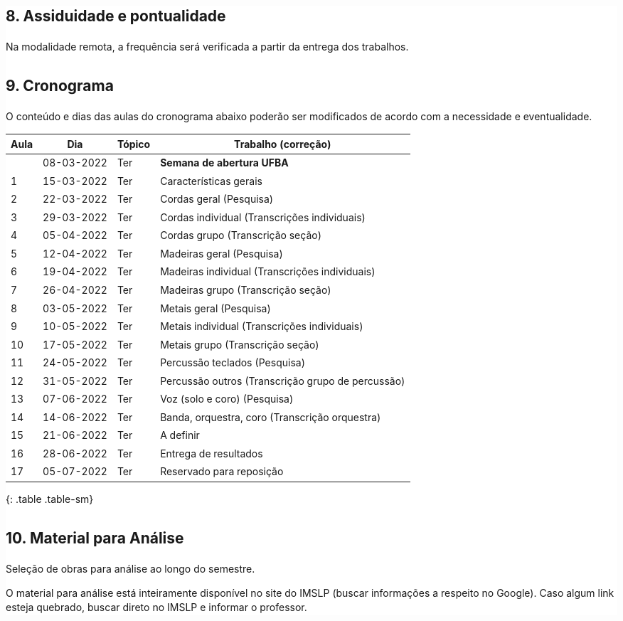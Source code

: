 

## 8. Assiduidade e pontualidade

Na modalidade remota, a frequência será verificada a partir da entrega dos trabalhos.

## 9. Cronograma

O conteúdo e dias das aulas do cronograma abaixo poderão ser
modificados de acordo com a necessidade e eventualidade.

| Aula | Dia        | Tópico | Trabalho (correção)                               |
| ---- | ---------- | ------ | ------------------------------------------------- |
|      | 08-03-2022 | Ter    | **Semana de abertura UFBA**                       |
| 1    | 15-03-2022 | Ter    | Características gerais                            |
| 2    | 22-03-2022 | Ter    | Cordas geral (Pesquisa)                           |
| 3    | 29-03-2022 | Ter    | Cordas individual (Transcrições individuais)      |
| 4    | 05-04-2022 | Ter    | Cordas grupo (Transcrição seção)                  |
| 5    | 12-04-2022 | Ter    | Madeiras geral (Pesquisa)                         |
| 6    | 19-04-2022 | Ter    | Madeiras individual (Transcrições individuais)    |
| 7    | 26-04-2022 | Ter    | Madeiras grupo (Transcrição seção)                |
| 8    | 03-05-2022 | Ter    | Metais geral (Pesquisa)                           |
| 9    | 10-05-2022 | Ter    | Metais individual (Transcrições individuais)      |
| 10   | 17-05-2022 | Ter    | Metais grupo (Transcrição seção)                  |
| 11   | 24-05-2022 | Ter    | Percussão teclados (Pesquisa)                     |
| 12   | 31-05-2022 | Ter    | Percussão outros (Transcrição grupo de percussão) |
| 13   | 07-06-2022 | Ter    | Voz (solo e coro) (Pesquisa)                      |
| 14   | 14-06-2022 | Ter    | Banda, orquestra, coro (Transcrição orquestra)    |
| 15   | 21-06-2022 | Ter    | A definir                                         |
| 16   | 28-06-2022 | Ter    | Entrega de resultados                             |
| 17   | 05-07-2022 | Ter    | Reservado para reposição                          |
{: .table .table-sm}

## 10. Material para Análise

Seleção de obras para análise ao longo do semestre.

O material para análise está inteiramente disponível no site do IMSLP
(buscar informações a respeito no Google).  Caso algum link esteja
quebrado, buscar direto no IMSLP e informar o professor.
